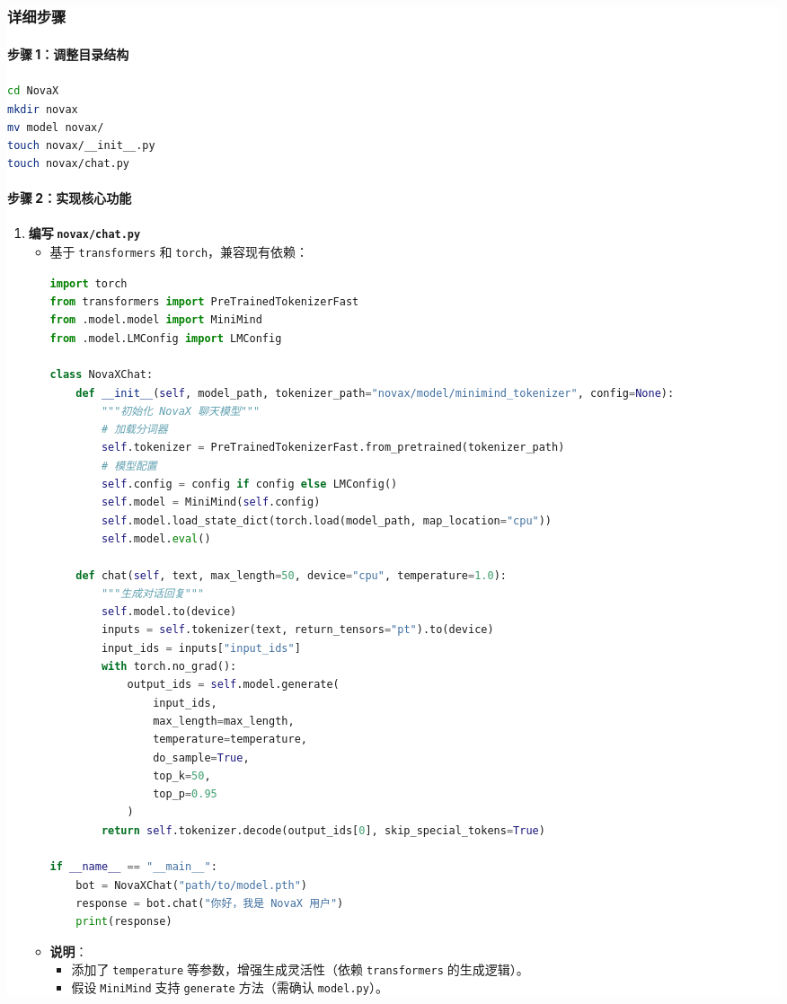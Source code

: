 
### **详细步骤**

#### **步骤 1：调整目录结构**
```bash
cd NovaX
mkdir novax
mv model novax/
touch novax/__init__.py
touch novax/chat.py
```

#### **步骤 2：实现核心功能**
1. **编写 `novax/chat.py`**
   - 基于 `transformers` 和 `torch`，兼容现有依赖：
     ```python
     import torch
     from transformers import PreTrainedTokenizerFast
     from .model.model import MiniMind
     from .model.LMConfig import LMConfig

     class NovaXChat:
         def __init__(self, model_path, tokenizer_path="novax/model/minimind_tokenizer", config=None):
             """初始化 NovaX 聊天模型"""
             # 加载分词器
             self.tokenizer = PreTrainedTokenizerFast.from_pretrained(tokenizer_path)
             # 模型配置
             self.config = config if config else LMConfig()
             self.model = MiniMind(self.config)
             self.model.load_state_dict(torch.load(model_path, map_location="cpu"))
             self.model.eval()

         def chat(self, text, max_length=50, device="cpu", temperature=1.0):
             """生成对话回复"""
             self.model.to(device)
             inputs = self.tokenizer(text, return_tensors="pt").to(device)
             input_ids = inputs["input_ids"]
             with torch.no_grad():
                 output_ids = self.model.generate(
                     input_ids,
                     max_length=max_length,
                     temperature=temperature,
                     do_sample=True,
                     top_k=50,
                     top_p=0.95
                 )
             return self.tokenizer.decode(output_ids[0], skip_special_tokens=True)

     if __name__ == "__main__":
         bot = NovaXChat("path/to/model.pth")
         response = bot.chat("你好，我是 NovaX 用户")
         print(response)
     ```
   - **说明**：
     - 添加了 `temperature` 等参数，增强生成灵活性（依赖 `transformers` 的生成逻辑）。
     - 假设 `MiniMind` 支持 `generate` 方法（需确认 `model.py`）。
